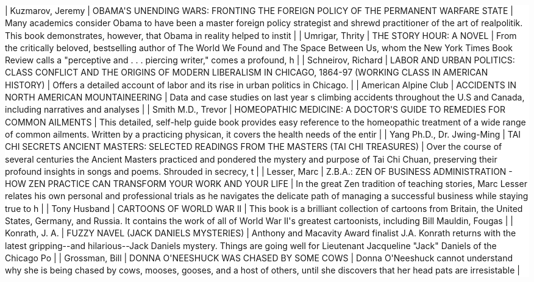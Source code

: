 | Kuzmarov, Jeremy | OBAMA'S UNENDING WARS: FRONTING THE FOREIGN POLICY OF THE PERMANENT WARFARE STATE | Many academics consider Obama to have been a master foreign policy strategist and shrewd practitioner of the art of realpolitik. This book demonstrates, however, that Obama in reality helped to instit |
| Umrigar, Thrity | THE STORY HOUR: A NOVEL |  From the critically beloved, bestselling author of The World We Found and The Space Between Us, whom the New York Times Book Review calls a "perceptive and . . . piercing writer," comes a profound, h |
| Schneirov, Richard | LABOR AND URBAN POLITICS: CLASS CONFLICT AND THE ORIGINS OF MODERN LIBERALISM IN CHICAGO, 1864-97 (WORKING CLASS IN AMERICAN HISTORY) | Offers a detailed account of labor and its rise in urban politics in Chicago. |
| American Alpine Club | ACCIDENTS IN NORTH AMERICAN MOUNTAINEERING | Data and case studies on last year s climbing accidents throughout the U.S and Canada, including narratives and analyses |
| Smith M.D., Trevor | HOMEOPATHIC MEDICINE: A DOCTOR'S GUIDE TO REMEDIES FOR COMMON AILMENTS | This detailed, self-help guide book provides easy reference to the homeopathic treatment of a wide range of common ailments.   Written by a practicing physican, it covers the health needs of the entir |
| Yang Ph.D., Dr. Jwing-Ming | TAI CHI SECRETS ANCIENT MASTERS: SELECTED READINGS FROM THE MASTERS (TAI CHI TREASURES) |  Over the course of several centuries the Ancient Masters practiced and pondered the mystery and purpose of Tai Chi Chuan, preserving their profound insights in songs and poems. Shrouded in secrecy, t |
| Lesser, Marc | Z.B.A.: ZEN OF BUSINESS ADMINISTRATION - HOW ZEN PRACTICE CAN TRANSFORM YOUR WORK AND YOUR LIFE | In the great Zen tradition of teaching stories, Marc Lesser relates his own personal and professional trials as he navigates the delicate path of managing a successful business while staying true to h |
| Tony Husband | CARTOONS OF WORLD WAR II | This book is a brilliant collection of cartoons from Britain, the United States, Germany, and Russia. It contains the work of all of World War II's greatest cartoonists, including Bill Mauldin, Fougas |
| Konrath, J. A. | FUZZY NAVEL (JACK DANIELS MYSTERIES) | Anthony and Macavity Award finalist J.A. Konrath returns with the latest gripping--and hilarious--Jack Daniels mystery. Things are going well for Lieutenant Jacqueline "Jack" Daniels of the Chicago Po |
| Grossman, Bill | DONNA O'NEESHUCK WAS CHASED BY SOME COWS | Donna O'Neeshuck cannot understand why she is being chased by cows, mooses, gooses, and a host of others, until she discovers that her head pats are irresistable |
